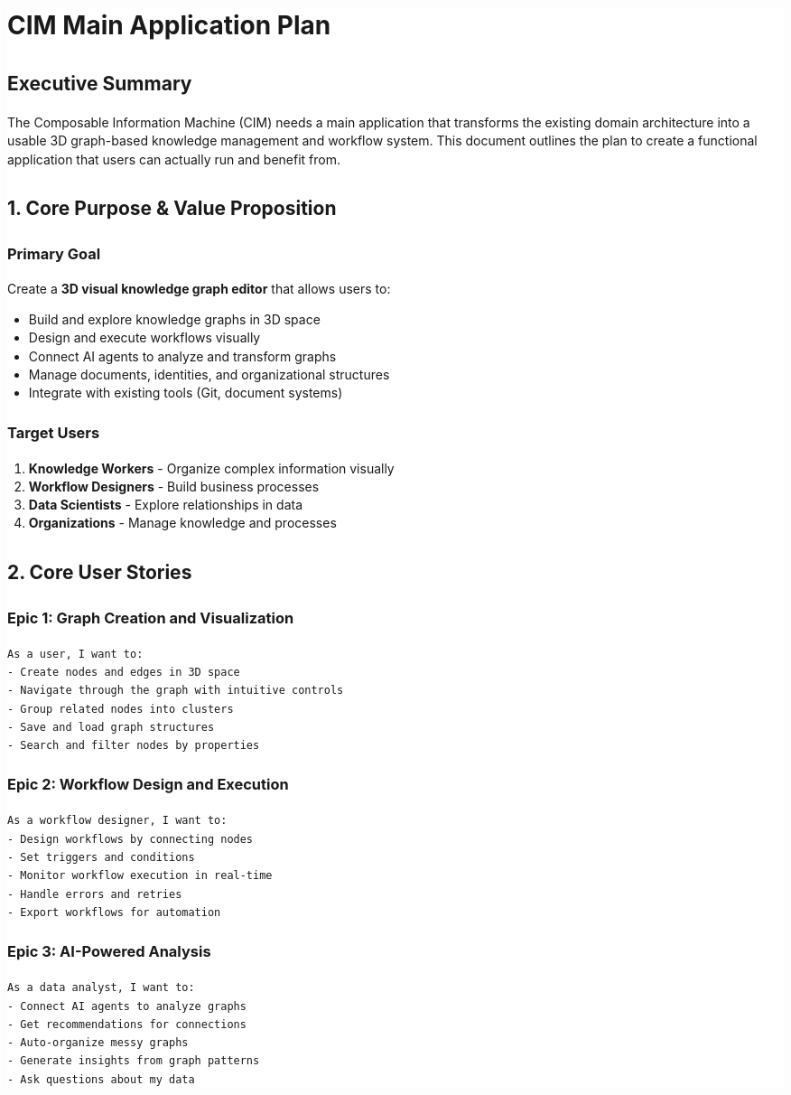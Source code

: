 # CIM Main Application Plan

## Executive Summary

The Composable Information Machine (CIM) needs a main application that transforms the existing domain architecture into a usable 3D graph-based knowledge management and workflow system. This document outlines the plan to create a functional application that users can actually run and benefit from.

## 1. Core Purpose & Value Proposition

### Primary Goal
Create a **3D visual knowledge graph editor** that allows users to:
- Build and explore knowledge graphs in 3D space
- Design and execute workflows visually
- Connect AI agents to analyze and transform graphs
- Manage documents, identities, and organizational structures
- Integrate with existing tools (Git, document systems)

### Target Users
1. **Knowledge Workers** - Organize complex information visually
2. **Workflow Designers** - Build business processes
3. **Data Scientists** - Explore relationships in data
4. **Organizations** - Manage knowledge and processes

## 2. Core User Stories

### Epic 1: Graph Creation and Visualization
```
As a user, I want to:
- Create nodes and edges in 3D space
- Navigate through the graph with intuitive controls
- Group related nodes into clusters
- Save and load graph structures
- Search and filter nodes by properties
```

### Epic 2: Workflow Design and Execution
```
As a workflow designer, I want to:
- Design workflows by connecting nodes
- Set triggers and conditions
- Monitor workflow execution in real-time
- Handle errors and retries
- Export workflows for automation
```

### Epic 3: AI-Powered Analysis
```
As a data analyst, I want to:
- Connect AI agents to analyze graphs
- Get recommendations for connections
- Auto-organize messy graphs
- Generate insights from graph patterns
- Ask questions about my data
```
